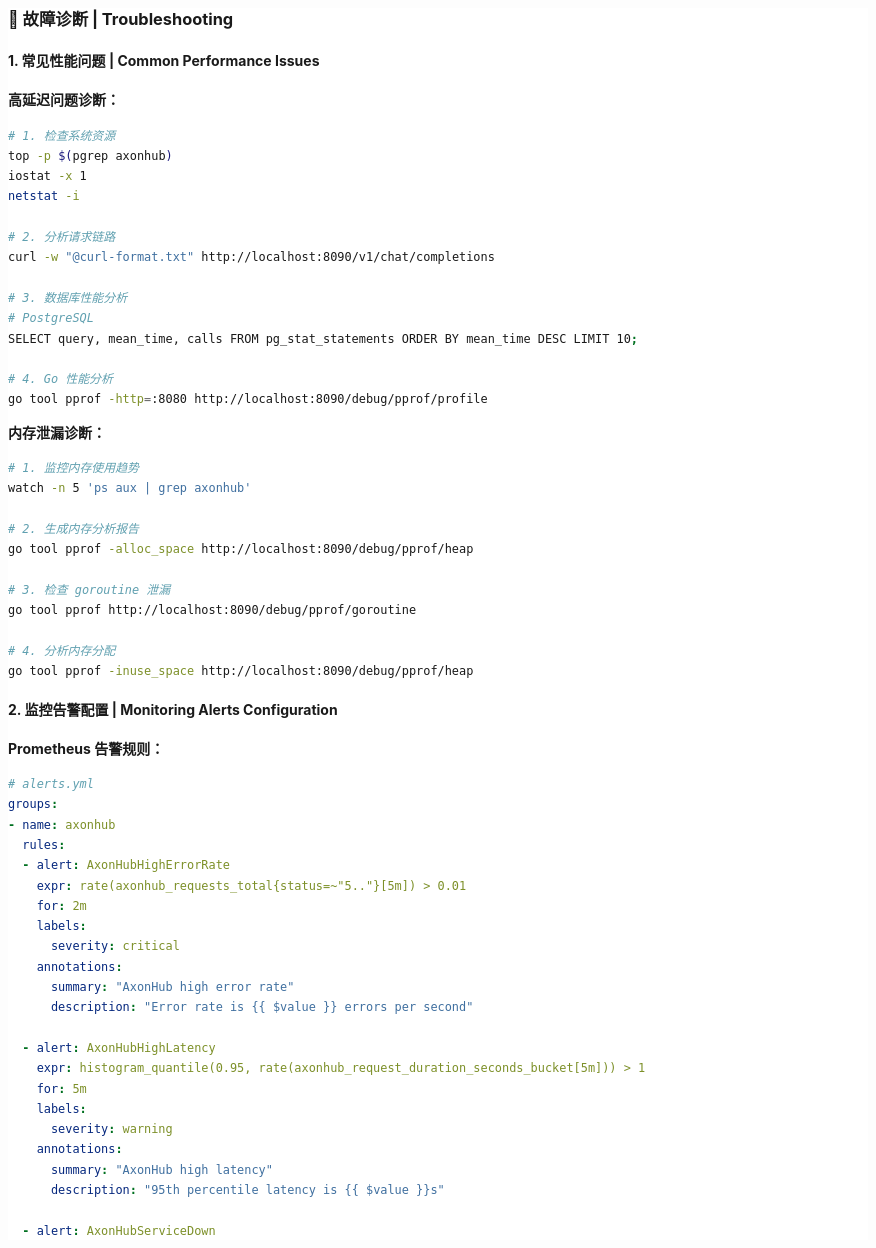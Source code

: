 ### 🔧 故障诊断 | Troubleshooting

#### 1. 常见性能问题 | Common Performance Issues

**高延迟问题诊断：**

```bash
# 1. 检查系统资源
top -p $(pgrep axonhub)
iostat -x 1
netstat -i

# 2. 分析请求链路
curl -w "@curl-format.txt" http://localhost:8090/v1/chat/completions

# 3. 数据库性能分析
# PostgreSQL
SELECT query, mean_time, calls FROM pg_stat_statements ORDER BY mean_time DESC LIMIT 10;

# 4. Go 性能分析
go tool pprof -http=:8080 http://localhost:8090/debug/pprof/profile
```

**内存泄漏诊断：**

```bash
# 1. 监控内存使用趋势
watch -n 5 'ps aux | grep axonhub'

# 2. 生成内存分析报告
go tool pprof -alloc_space http://localhost:8090/debug/pprof/heap

# 3. 检查 goroutine 泄漏
go tool pprof http://localhost:8090/debug/pprof/goroutine

# 4. 分析内存分配
go tool pprof -inuse_space http://localhost:8090/debug/pprof/heap
```

#### 2. 监控告警配置 | Monitoring Alerts Configuration

**Prometheus 告警规则：**

```yaml
# alerts.yml
groups:
- name: axonhub
  rules:
  - alert: AxonHubHighErrorRate
    expr: rate(axonhub_requests_total{status=~"5.."}[5m]) > 0.01
    for: 2m
    labels:
      severity: critical
    annotations:
      summary: "AxonHub high error rate"
      description: "Error rate is {{ $value }} errors per second"

  - alert: AxonHubHighLatency
    expr: histogram_quantile(0.95, rate(axonhub_request_duration_seconds_bucket[5m])) > 1
    for: 5m
    labels:
      severity: warning
    annotations:
      summary: "AxonHub high latency"
      description: "95th percentile latency is {{ $value }}s"

  - alert: AxonHubServiceDown
```